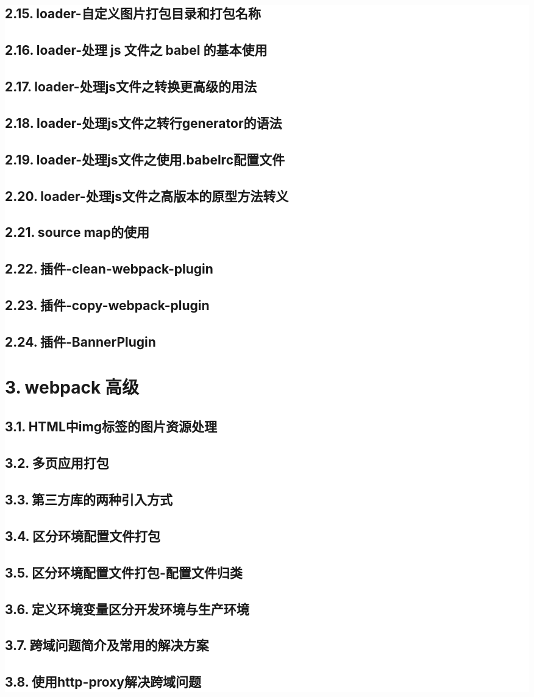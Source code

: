 ## 2.15. loader-自定义图片打包目录和打包名称

## 2.16. loader-处理 js 文件之 babel 的基本使用

## 2.17. loader-处理js文件之转换更高级的用法

## 2.18. loader-处理js文件之转行generator的语法

## 2.19. loader-处理js文件之使用.babelrc配置文件

## 2.20. loader-处理js文件之高版本的原型方法转义

## 2.21. source map的使用

## 2.22. 插件-clean-webpack-plugin


## 2.23. 插件-copy-webpack-plugin

## 2.24. 插件-BannerPlugin


# 3. webpack 高级
## 3.1. HTML中img标签的图片资源处理

## 3.2. 多页应用打包

## 3.3. 第三方库的两种引入方式

## 3.4. 区分环境配置文件打包

## 3.5. 区分环境配置文件打包-配置文件归类

## 3.6. 定义环境变量区分开发环境与生产环境

## 3.7. 跨域问题简介及常用的解决方案

## 3.8. 使用http-proxy解决跨域问题
